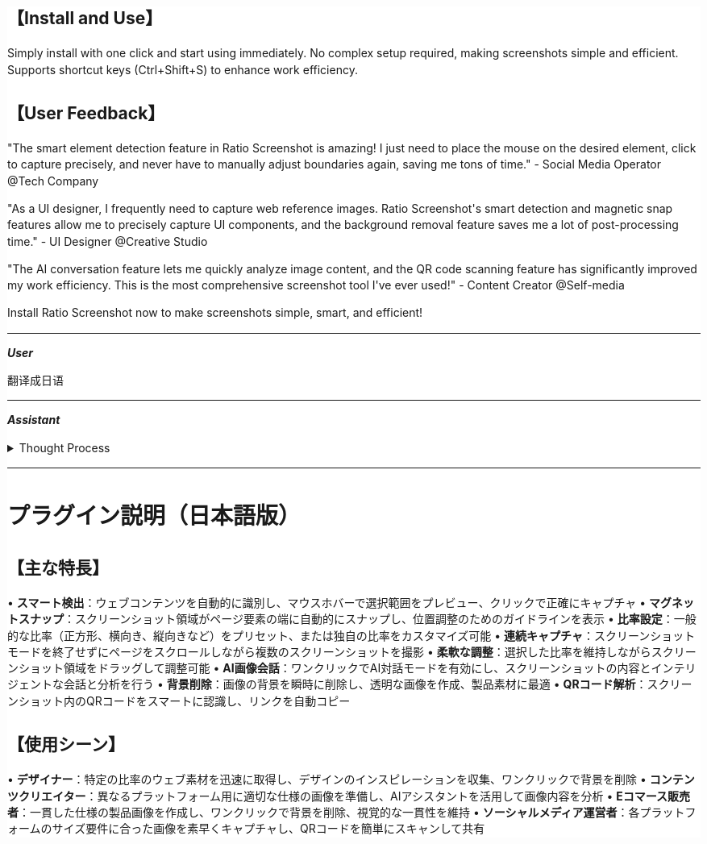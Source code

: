 ## 【Install and Use】
Simply install with one click and start using immediately. No complex setup required, making screenshots simple and efficient. Supports shortcut keys (Ctrl+Shift+S) to enhance work efficiency.

## 【User Feedback】
"The smart element detection feature in Ratio Screenshot is amazing! I just need to place the mouse on the desired element, click to capture precisely, and never have to manually adjust boundaries again, saving me tons of time." - Social Media Operator @Tech Company

"As a UI designer, I frequently need to capture web reference images. Ratio Screenshot's smart detection and magnetic snap features allow me to precisely capture UI components, and the background removal feature saves me a lot of post-processing time." - UI Designer @Creative Studio

"The AI conversation feature lets me quickly analyze image content, and the QR code scanning feature has significantly improved my work efficiency. This is the most comprehensive screenshot tool I've ever used!" - Content Creator @Self-media

Install Ratio Screenshot now to make screenshots simple, smart, and efficient!

---

_**User**_

翻译成日语

---

_**Assistant**_

<think><details><summary>Thought Process</summary></details></think>

---

# プラグイン説明（日本語版）

## 【主な特長】
• **スマート検出**：ウェブコンテンツを自動的に識別し、マウスホバーで選択範囲をプレビュー、クリックで正確にキャプチャ
• **マグネットスナップ**：スクリーンショット領域がページ要素の端に自動的にスナップし、位置調整のためのガイドラインを表示
• **比率設定**：一般的な比率（正方形、横向き、縦向きなど）をプリセット、または独自の比率をカスタマイズ可能
• **連続キャプチャ**：スクリーンショットモードを終了せずにページをスクロールしながら複数のスクリーンショットを撮影
• **柔軟な調整**：選択した比率を維持しながらスクリーンショット領域をドラッグして調整可能
• **AI画像会話**：ワンクリックでAI対話モードを有効にし、スクリーンショットの内容とインテリジェントな会話と分析を行う
• **背景削除**：画像の背景を瞬時に削除し、透明な画像を作成、製品素材に最適
• **QRコード解析**：スクリーンショット内のQRコードをスマートに認識し、リンクを自動コピー

## 【使用シーン】
• **デザイナー**：特定の比率のウェブ素材を迅速に取得し、デザインのインスピレーションを収集、ワンクリックで背景を削除
• **コンテンツクリエイター**：異なるプラットフォーム用に適切な仕様の画像を準備し、AIアシスタントを活用して画像内容を分析
• **Eコマース販売者**：一貫した仕様の製品画像を作成し、ワンクリックで背景を削除、視覚的な一貫性を維持
• **ソーシャルメディア運営者**：各プラットフォームのサイズ要件に合った画像を素早くキャプチャし、QRコードを簡単にスキャンして共有
